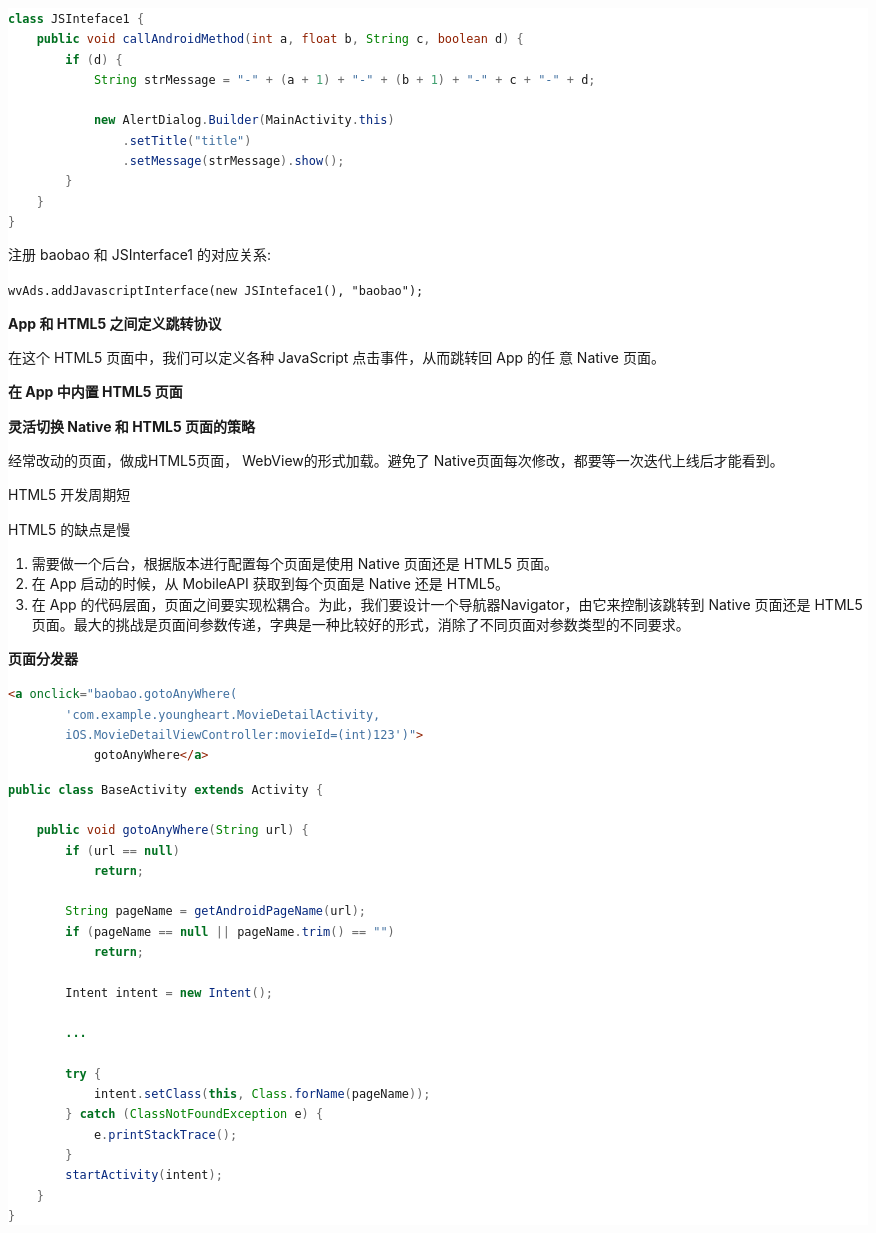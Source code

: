 ``` java
class JSInteface1 {
	public void callAndroidMethod(int a, float b, String c, boolean d) {
		if (d) { 
			String strMessage = "-" + (a + 1) + "-" + (b + 1) + "-" + c + "-" + d;
			
			new AlertDialog.Builder(MainActivity.this)
				.setTitle("title")
				.setMessage(strMessage).show();
		} 
	}
}
```
注册 baobao 和 JSInterface1 的对应关系:

```
wvAds.addJavascriptInterface(new JSInteface1(), "baobao");
```

**App 和 HTML5 之间定义跳转协议**

在这个 HTML5 页面中，我们可以定义各种 JavaScript 点击事件，从而跳转回 App 的任 意 Native 页面。

**在 App 中内置 HTML5 页面**

**灵活切换 Native 和 HTML5 页面的策略**

经常改动的页面，做成HTML5页面， WebView的形式加载。避免了 Native页面每次修改，都要等一次迭代上线后才能看到。

HTML5 开发周期短

HTML5 的缺点是慢

1. 需要做一个后台，根据版本进行配置每个页面是使用 Native 页面还是 HTML5 页面。
2. 在 App 启动的时候，从 MobileAPI 获取到每个页面是 Native 还是 HTML5。
3. 在 App 的代码层面，页面之间要实现松耦合。为此，我们要设计一个导航器Navigator，由它来控制该跳转到 Native 页面还是 HTML5 页面。最大的挑战是页面间参数传递，字典是一种比较好的形式，消除了不同页面对参数类型的不同要求。

**页面分发器**

``` html
<a onclick="baobao.gotoAnyWhere(
		'com.example.youngheart.MovieDetailActivity, 
		iOS.MovieDetailViewController:movieId=(int)123')">
			gotoAnyWhere</a>
```

``` java
public class BaseActivity extends Activity { 

	public void gotoAnyWhere(String url) { 
		if (url == null)
			return;
			
		String pageName = getAndroidPageName(url);
		if (pageName == null || pageName.trim() == "")
			return;
			
		Intent intent = new Intent();
		
		...
		
		try {
			intent.setClass(this, Class.forName(pageName)); 
		} catch (ClassNotFoundException e) {
			e.printStackTrace();
		}
		startActivity(intent);
	} 
}		
```